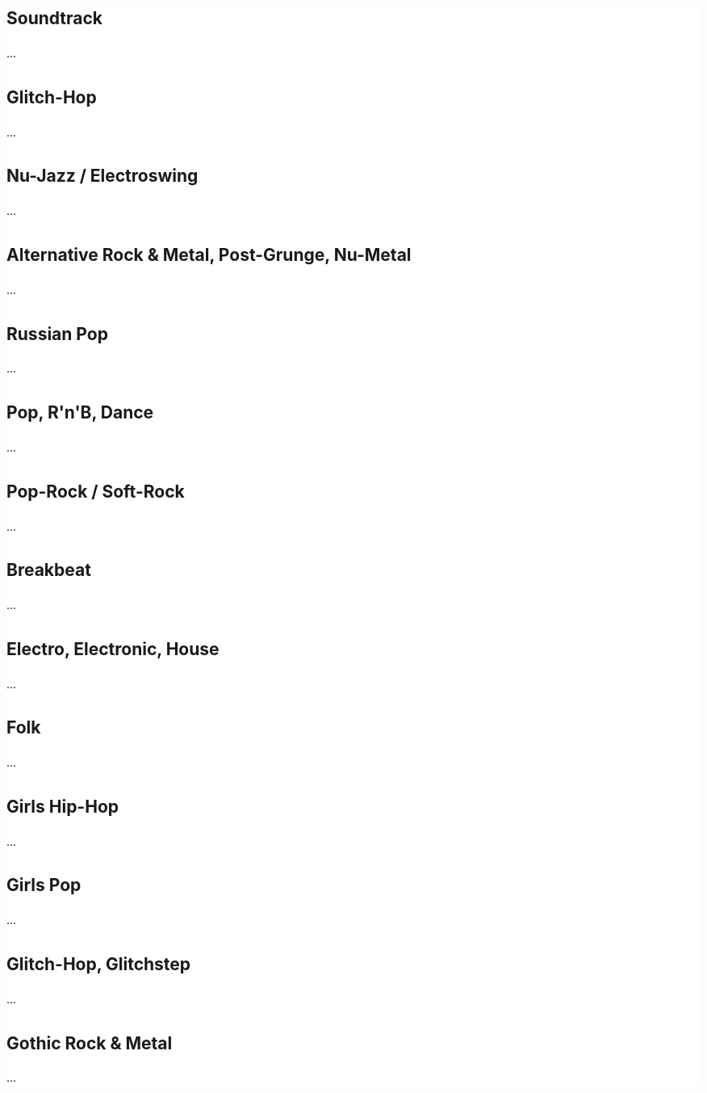 ## Soundtrack
...

## Glitch-Hop
...

## Nu-Jazz / Electroswing
...

## Alternative Rock & Metal, Post-Grunge, Nu-Metal
...

## Russian Pop
...

## Pop, R'n'B, Dance
...

## Pop-Rock / Soft-Rock
...

## Breakbeat
...

## Electro, Electronic, House
...

## Folk
...

## Girls Hip-Hop
...

## Girls Pop
...

## Glitch-Hop, Glitchstep
...

## Gothic Rock & Metal
...
